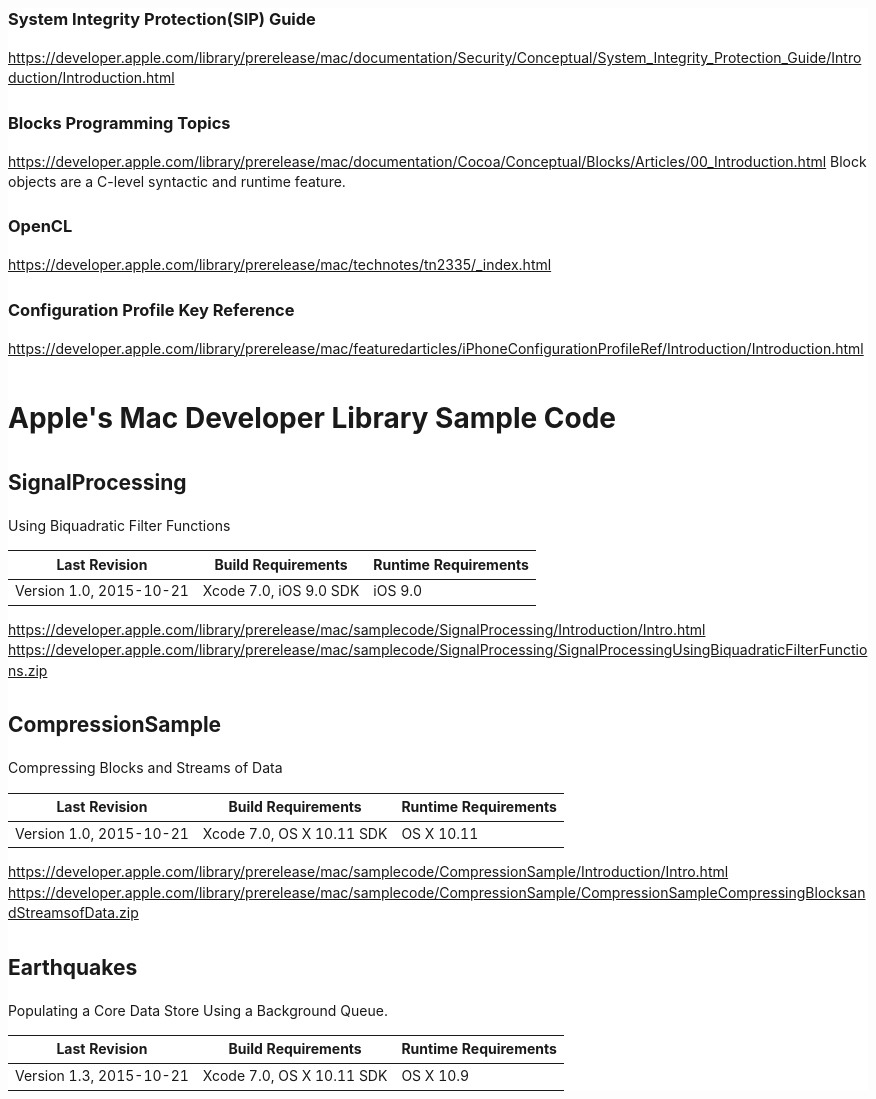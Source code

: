 ### System Integrity Protection(SIP) Guide
https://developer.apple.com/library/prerelease/mac/documentation/Security/Conceptual/System_Integrity_Protection_Guide/Introduction/Introduction.html

### Blocks Programming Topics
https://developer.apple.com/library/prerelease/mac/documentation/Cocoa/Conceptual/Blocks/Articles/00_Introduction.html
Block objects are a C-level syntactic and runtime feature.

### OpenCL
https://developer.apple.com/library/prerelease/mac/technotes/tn2335/_index.html

### Configuration Profile Key Reference
https://developer.apple.com/library/prerelease/mac/featuredarticles/iPhoneConfigurationProfileRef/Introduction/Introduction.html


# Apple's Mac Developer Library Sample Code

## SignalProcessing
Using Biquadratic Filter Functions

| Last Revision           | Build Requirements     | Runtime Requirements |
|-------------------------|------------------------|----------------------|
| Version 1.0, 2015-10-21 | Xcode 7.0, iOS 9.0 SDK | iOS 9.0              |

https://developer.apple.com/library/prerelease/mac/samplecode/SignalProcessing/Introduction/Intro.html
https://developer.apple.com/library/prerelease/mac/samplecode/SignalProcessing/SignalProcessingUsingBiquadraticFilterFunctions.zip

## CompressionSample
Compressing Blocks and Streams of Data

| Last Revision           | Build Requirements        | Runtime Requirements |
|-------------------------|---------------------------|----------------------|
| Version 1.0, 2015-10-21 | Xcode 7.0, OS X 10.11 SDK | OS X 10.11           |

https://developer.apple.com/library/prerelease/mac/samplecode/CompressionSample/Introduction/Intro.html
https://developer.apple.com/library/prerelease/mac/samplecode/CompressionSample/CompressionSampleCompressingBlocksandStreamsofData.zip

## Earthquakes
Populating a Core Data Store Using a Background Queue.

| Last Revision           | Build Requirements        | Runtime Requirements |
|-------------------------|---------------------------|----------------------|
| Version 1.3, 2015-10-21 | Xcode 7.0, OS X 10.11 SDK | OS X 10.9            |
